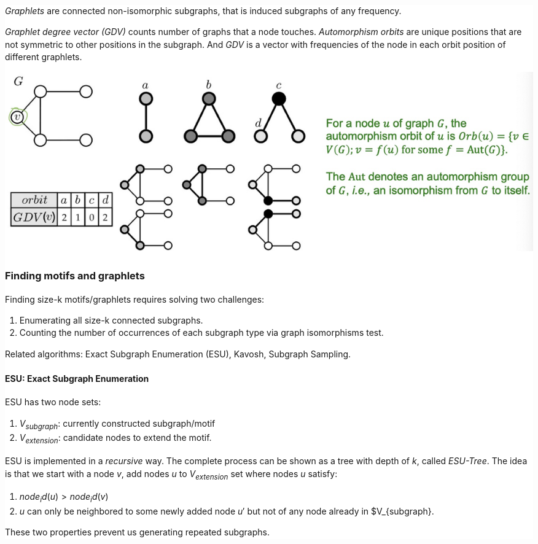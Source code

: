 *Graphlets* are connected non-isomorphic subgraphs, that is induced subgraphs of any frequency.

*Graphlet degree vector (GDV)* counts number of graphs that a node touches. *Automorphism orbits* are unique positions that are not symmetric to other positions in the subgraph. And *GDV* is a vector with frequencies of the node in each orbit position of different graphlets.

![An example of GDV.](/_posts/cs224w-img/3-GDV.jpg)

### Finding motifs and graphlets

Finding size-k motifs/graphlets requires solving two challenges:

1. Enumerating all size-k connected subgraphs.
2. Counting the number of occurrences of each subgraph type via graph isomorphisms test.

Related algorithms: Exact Subgraph Enumeration (ESU), Kavosh, Subgraph Sampling.

#### ESU: Exact Subgraph Enumeration

ESU has two node sets:

1. $V_{subgraph}$: currently constructed subgraph/motif
2. $V_{extension}$: candidate nodes to extend the motif.

ESU is implemented in a *recursive* way. The complete process can be shown as a tree with depth of $k$, called *ESU-Tree*. The idea is that we start with a node $v$, add nodes $u$ to $V_{extension}$ set where nodes $u$ satisfy:

1. $node_id(u) > node_id(v)$
2. $u$ can only be neighbored to some newly added node $u'$ but not of any node already in $V_{subgraph}.

These two properties prevent us generating repeated subgraphs.
